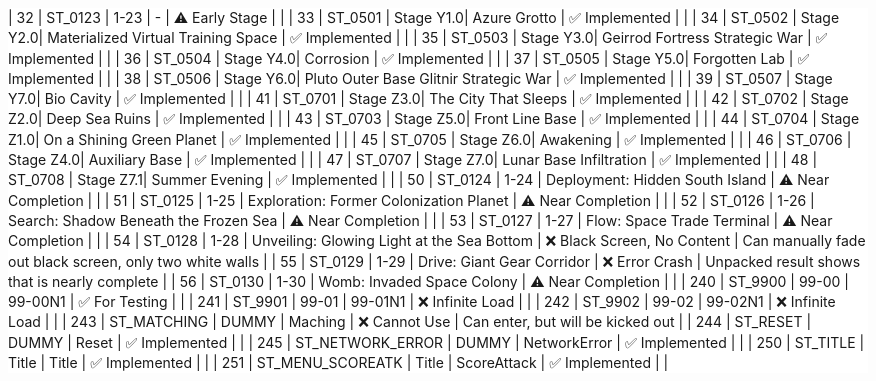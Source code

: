 | 32  | ST_0123     | 1-23      | -                                   | ⚠️ Early Stage    |       |
| 33  | ST_0501     | Stage Y1.0| Azure Grotto                          | ✅ Implemented     |       |
| 34  | ST_0502     | Stage Y2.0| Materialized Virtual Training Space     | ✅ Implemented     |       |
| 35  | ST_0503     | Stage Y3.0| Geirrod Fortress Strategic War          | ✅ Implemented     |       |
| 36  | ST_0504     | Stage Y4.0| Corrosion                             | ✅ Implemented     |       |
| 37  | ST_0505     | Stage Y5.0| Forgotten Lab              | ✅ Implemented     |       |
| 38  | ST_0506     | Stage Y6.0| Pluto Outer Base Glitnir Strategic War         | ✅ Implemented     |       |
| 39  | ST_0507     | Stage Y7.0| Bio Cavity                     | ✅ Implemented     |       |
| 41  | ST_0701     | Stage Z3.0| The City That Sleeps                  | ✅ Implemented     |       |
| 42  | ST_0702     | Stage Z2.0| Deep Sea Ruins                | ✅ Implemented     |       |
| 43  | ST_0703     | Stage Z5.0| Front Line Base                      | ✅ Implemented     |       |
| 44  | ST_0704     | Stage Z1.0| On a Shining Green Planet         | ✅ Implemented     |       |
| 45  | ST_0705     | Stage Z6.0| Awakening                           | ✅ Implemented     |       |
| 46  | ST_0706     | Stage Z4.0| Auxiliary Base                       | ✅ Implemented     |       |
| 47  | ST_0707     | Stage Z7.0| Lunar Base Infiltration    | ✅ Implemented     |       |
| 48  | ST_0708     | Stage Z7.1| Summer Evening                     | ✅ Implemented     |       |
| 50  | ST_0124     | 1-24      | Deployment: Hidden South Island    | ⚠️ Near Completion |       |
| 51  | ST_0125     | 1-25      | Exploration: Former Colonization Planet | ⚠️ Near Completion |       |
| 52  | ST_0126     | 1-26      | Search: Shadow Beneath the Frozen Sea | ⚠️ Near Completion |       |
| 53  | ST_0127     | 1-27      | Flow: Space Trade Terminal         | ⚠️ Near Completion |       |
| 54  | ST_0128     | 1-28      | Unveiling: Glowing Light at the Sea Bottom | ❌ Black Screen, No Content | Can manually fade out black screen, only two white walls |
| 55  | ST_0129     | 1-29      | Drive: Giant Gear Corridor         | ❌ Error Crash    | Unpacked result shows that is nearly complete |
| 56  | ST_0130     | 1-30      | Womb: Invaded Space Colony        | ⚠️ Near Completion |       |
| 240 | ST_9900     | 99-00     | 99-00N1                             | ✅ For Testing    |       |
| 241 | ST_9901     | 99-01     | 99-01N1                             | ❌ Infinite Load  |       |
| 242 | ST_9902     | 99-02     | 99-02N1                             | ❌ Infinite Load  |       |
| 243 | ST_MATCHING | DUMMY     | Maching                             | ❌ Cannot Use     | Can enter, but will be kicked out |
| 244 | ST_RESET    | DUMMY     | Reset                               | ✅ Implemented     |       |
| 245 | ST_NETWORK_ERROR | DUMMY     | NetworkError                        | ✅ Implemented     |       |
| 250 | ST_TITLE    | Title     | Title                               | ✅ Implemented     |       |
| 251 | ST_MENU_SCOREATK | Title     | ScoreAttack                         | ✅ Implemented     |       |
